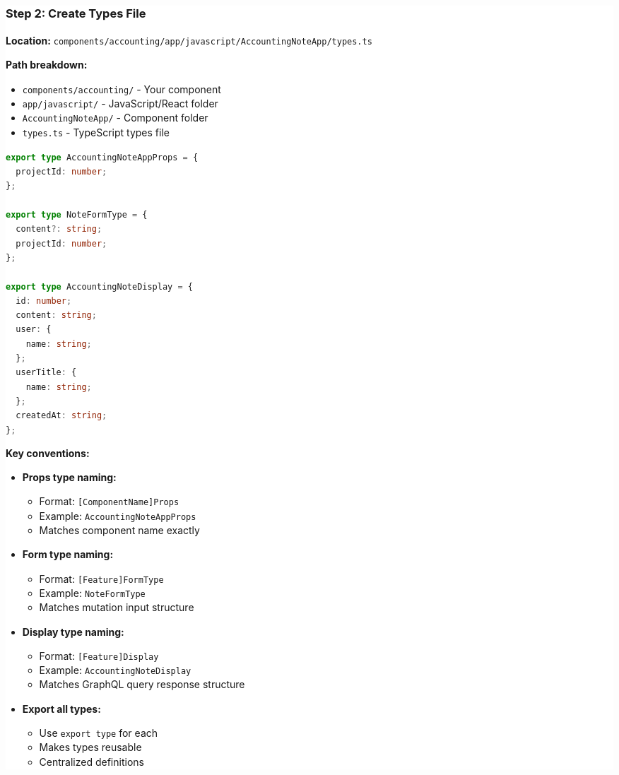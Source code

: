 
### Step 2: Create Types File

**Location:** `components/accounting/app/javascript/AccountingNoteApp/types.ts`

**Path breakdown:**

- `components/accounting/` - Your component
- `app/javascript/` - JavaScript/React folder
- `AccountingNoteApp/` - Component folder
- `types.ts` - TypeScript types file

```typescript
export type AccountingNoteAppProps = {
  projectId: number;
};

export type NoteFormType = {
  content?: string;
  projectId: number;
};

export type AccountingNoteDisplay = {
  id: number;
  content: string;
  user: {
    name: string;
  };
  userTitle: {
    name: string;
  };
  createdAt: string;
};
```

**Key conventions:**

- **Props type naming:**

  - Format: `[ComponentName]Props`
  - Example: `AccountingNoteAppProps`
  - Matches component name exactly

- **Form type naming:**

  - Format: `[Feature]FormType`
  - Example: `NoteFormType`
  - Matches mutation input structure

- **Display type naming:**

  - Format: `[Feature]Display`
  - Example: `AccountingNoteDisplay`
  - Matches GraphQL query response structure

- **Export all types:**
  - Use `export type` for each
  - Makes types reusable
  - Centralized definitions

